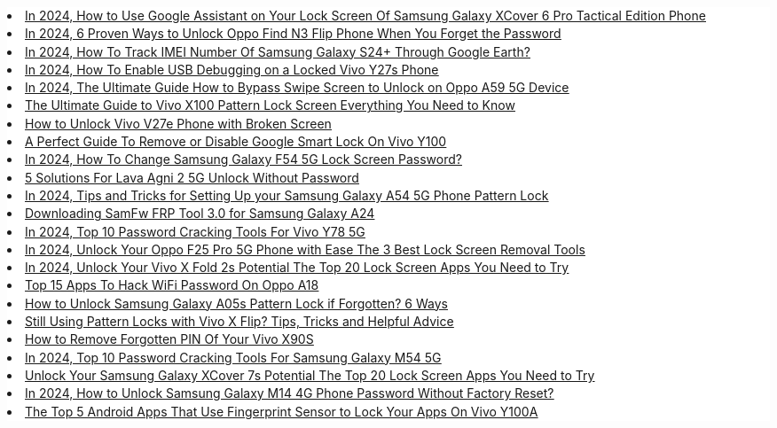 <li><a href="https://android-unlock.techidaily.com/in-2024-how-to-use-google-assistant-on-your-lock-screen-of-samsung-galaxy-xcover-6-pro-tactical-edition-phone-by-drfone-android/"><u>In 2024, How to Use Google Assistant on Your Lock Screen Of Samsung Galaxy XCover 6 Pro Tactical Edition Phone</u></a></li>
<li><a href="https://android-unlock.techidaily.com/in-2024-6-proven-ways-to-unlock-oppo-find-n3-flip-phone-when-you-forget-the-password-by-drfone-android/"><u>In 2024, 6 Proven Ways to Unlock Oppo Find N3 Flip Phone When You Forget the Password</u></a></li>
<li><a href="https://android-unlock.techidaily.com/in-2024-how-to-track-imei-number-of-samsung-galaxy-s24plus-through-google-earth-by-drfone-android/"><u>In 2024, How To Track IMEI Number Of Samsung Galaxy S24+ Through Google Earth?</u></a></li>
<li><a href="https://android-unlock.techidaily.com/in-2024-how-to-enable-usb-debugging-on-a-locked-vivo-y27s-phone-by-drfone-android/"><u>In 2024, How To Enable USB Debugging on a Locked Vivo Y27s Phone</u></a></li>
<li><a href="https://android-unlock.techidaily.com/in-2024-the-ultimate-guide-how-to-bypass-swipe-screen-to-unlock-on-oppo-a59-5g-device-by-drfone-android/"><u>In 2024, The Ultimate Guide How to Bypass Swipe Screen to Unlock on Oppo A59 5G Device</u></a></li>
<li><a href="https://android-unlock.techidaily.com/the-ultimate-guide-to-vivo-x100-pattern-lock-screen-everything-you-need-to-know-by-drfone-android/"><u>The Ultimate Guide to Vivo X100 Pattern Lock Screen Everything You Need to Know</u></a></li>
<li><a href="https://android-unlock.techidaily.com/how-to-unlock-vivo-v27e-phone-with-broken-screen-by-drfone-android/"><u>How to Unlock Vivo V27e Phone with Broken Screen</u></a></li>
<li><a href="https://android-unlock.techidaily.com/a-perfect-guide-to-remove-or-disable-google-smart-lock-on-vivo-y100-by-drfone-android/"><u>A Perfect Guide To Remove or Disable Google Smart Lock On Vivo Y100</u></a></li>
<li><a href="https://android-unlock.techidaily.com/in-2024-how-to-change-samsung-galaxy-f54-5g-lock-screen-password-by-drfone-android/"><u>In 2024, How To Change Samsung Galaxy F54 5G Lock Screen Password?</u></a></li>
<li><a href="https://android-unlock.techidaily.com/5-solutions-for-lava-agni-2-5g-unlock-without-password-by-drfone-android/"><u>5 Solutions For Lava Agni 2 5G Unlock Without Password</u></a></li>
<li><a href="https://android-unlock.techidaily.com/in-2024-tips-and-tricks-for-setting-up-your-samsung-galaxy-a54-5g-phone-pattern-lock-by-drfone-android/"><u>In 2024, Tips and Tricks for Setting Up your Samsung Galaxy A54 5G Phone Pattern Lock</u></a></li>
<li><a href="https://android-unlock.techidaily.com/downloading-samfw-frp-tool-30-for-samsung-galaxy-a24-by-drfone-android/"><u>Downloading SamFw FRP Tool 3.0 for Samsung Galaxy A24</u></a></li>
<li><a href="https://android-unlock.techidaily.com/in-2024-top-10-password-cracking-tools-for-vivo-y78-5g-by-drfone-android/"><u>In 2024, Top 10 Password Cracking Tools For Vivo Y78 5G</u></a></li>
<li><a href="https://android-unlock.techidaily.com/in-2024-unlock-your-oppo-f25-pro-5g-phone-with-ease-the-3-best-lock-screen-removal-tools-by-drfone-android/"><u>In 2024, Unlock Your Oppo F25 Pro 5G Phone with Ease The 3 Best Lock Screen Removal Tools</u></a></li>
<li><a href="https://android-unlock.techidaily.com/in-2024-unlock-your-vivo-x-fold-2s-potential-the-top-20-lock-screen-apps-you-need-to-try-by-drfone-android/"><u>In 2024, Unlock Your Vivo X Fold 2s Potential The Top 20 Lock Screen Apps You Need to Try</u></a></li>
<li><a href="https://android-unlock.techidaily.com/top-15-apps-to-hack-wifi-password-on-oppo-a18-by-drfone-android/"><u>Top 15 Apps To Hack WiFi Password On Oppo A18</u></a></li>
<li><a href="https://android-unlock.techidaily.com/how-to-unlock-samsung-galaxy-a05s-pattern-lock-if-forgotten-6-ways-by-drfone-android/"><u>How to Unlock Samsung Galaxy A05s Pattern Lock if Forgotten? 6 Ways</u></a></li>
<li><a href="https://android-unlock.techidaily.com/still-using-pattern-locks-with-vivo-x-flip-tips-tricks-and-helpful-advice-by-drfone-android/"><u>Still Using Pattern Locks with Vivo X Flip? Tips, Tricks and Helpful Advice</u></a></li>
<li><a href="https://android-unlock.techidaily.com/how-to-remove-forgotten-pin-of-your-vivo-x90s-by-drfone-android/"><u>How to Remove Forgotten PIN Of Your Vivo X90S</u></a></li>
<li><a href="https://android-unlock.techidaily.com/in-2024-top-10-password-cracking-tools-for-samsung-galaxy-m54-5g-by-drfone-android/"><u>In 2024, Top 10 Password Cracking Tools For Samsung Galaxy M54 5G</u></a></li>
<li><a href="https://android-unlock.techidaily.com/unlock-your-samsung-galaxy-xcover-7s-potential-the-top-20-lock-screen-apps-you-need-to-try-by-drfone-android/"><u>Unlock Your Samsung Galaxy XCover 7s Potential The Top 20 Lock Screen Apps You Need to Try</u></a></li>
<li><a href="https://android-unlock.techidaily.com/in-2024-how-to-unlock-samsung-galaxy-m14-4g-phone-password-without-factory-reset-by-drfone-android/"><u>In 2024, How to Unlock Samsung Galaxy M14 4G Phone Password Without Factory Reset?</u></a></li>
<li><a href="https://android-unlock.techidaily.com/the-top-5-android-apps-that-use-fingerprint-sensor-to-lock-your-apps-on-vivo-y100a-by-drfone-android/"><u>The Top 5 Android Apps That Use Fingerprint Sensor to Lock Your Apps On Vivo Y100A</u></a></li>